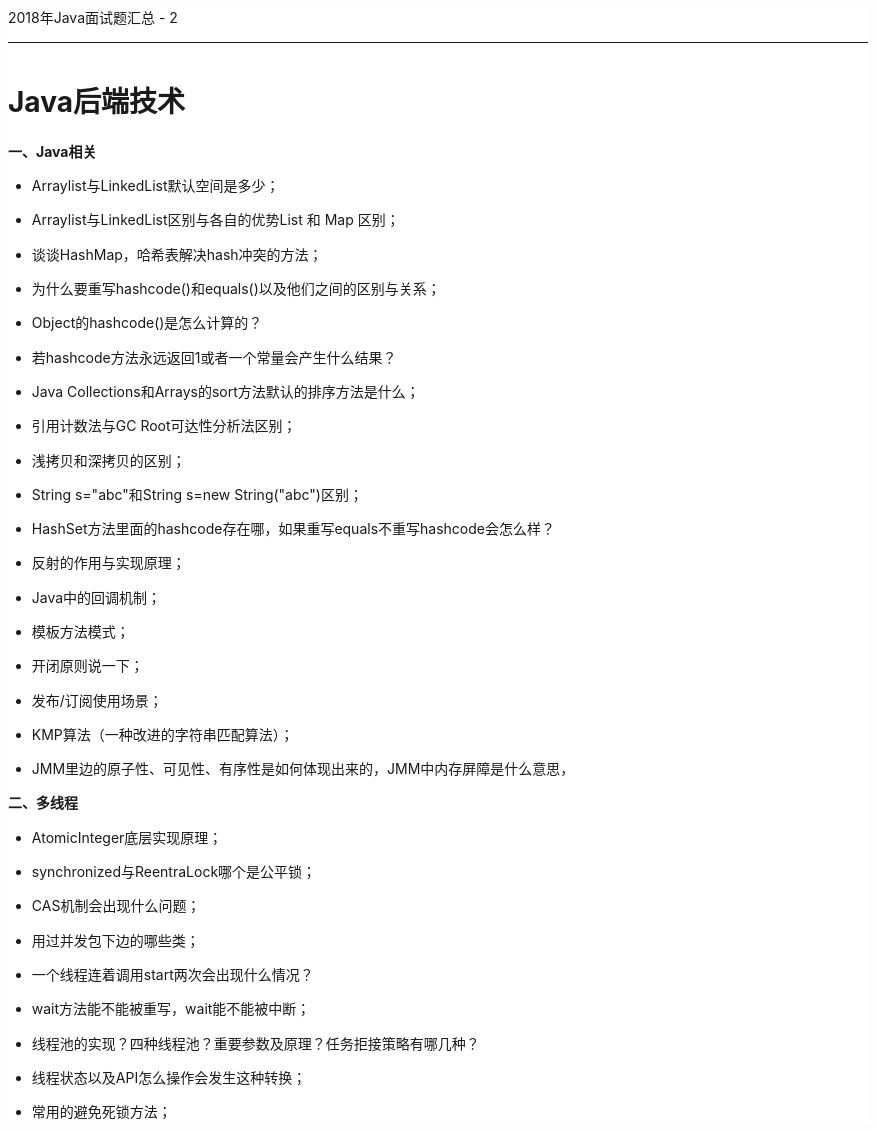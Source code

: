 2018年Java面试题汇总 - 2

--------------------------

# **Java后端技术** 

**一、Java相关**

*   Arraylist与LinkedList默认空间是多少；  
    
*   Arraylist与LinkedList区别与各自的优势List 和 Map 区别；  
    
*   谈谈HashMap，哈希表解决hash冲突的方法；
    
*   为什么要重写hashcode()和equals()以及他们之间的区别与关系；  
    
*   Object的hashcode()是怎么计算的？
    
*   若hashcode方法永远返回1或者一个常量会产生什么结果？  
    
*   Java Collections和Arrays的sort方法默认的排序方法是什么；  
    
*   引用计数法与GC Root可达性分析法区别；  
    
*   浅拷贝和深拷贝的区别；  
    
*   String s="abc"和String s=new String("abc")区别；  
    
*   HashSet方法里面的hashcode存在哪，如果重写equals不重写hashcode会怎么样？  
    
*   反射的作用与实现原理；  
    
*   Java中的回调机制；  
    
*   模板方法模式；  
    
*   开闭原则说一下；  
    
*   发布/订阅使用场景；  
    
*   KMP算法（一种改进的字符串匹配算法）；  
    
*   JMM里边的原子性、可见性、有序性是如何体现出来的，JMM中内存屏障是什么意思，
    

**二、多线程**

*   AtomicInteger底层实现原理；  
    
*   synchronized与ReentraLock哪个是公平锁；
    
*   CAS机制会出现什么问题；  
    
*   用过并发包下边的哪些类；  
    
*   一个线程连着调用start两次会出现什么情况？  
    
*   wait方法能不能被重写，wait能不能被中断；  
    
*   线程池的实现？四种线程池？重要参数及原理？任务拒接策略有哪几种？
    
*   线程状态以及API怎么操作会发生这种转换；
    
*   常用的避免死锁方法；
    
